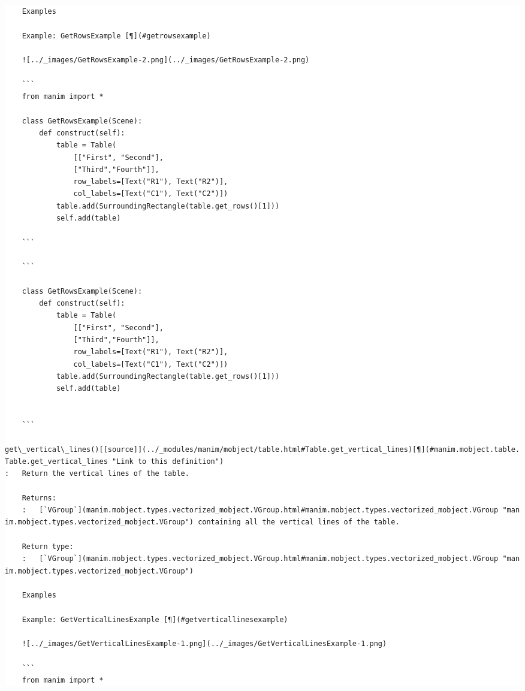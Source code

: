         Examples

        Example: GetRowsExample [¶](#getrowsexample)

        ![../_images/GetRowsExample-2.png](../_images/GetRowsExample-2.png)

        ```
        from manim import *

        class GetRowsExample(Scene):
            def construct(self):
                table = Table(
                    [["First", "Second"],
                    ["Third","Fourth"]],
                    row_labels=[Text("R1"), Text("R2")],
                    col_labels=[Text("C1"), Text("C2")])
                table.add(SurroundingRectangle(table.get_rows()[1]))
                self.add(table)

        ```

        ```

        class GetRowsExample(Scene):
            def construct(self):
                table = Table(
                    [["First", "Second"],
                    ["Third","Fourth"]],
                    row_labels=[Text("R1"), Text("R2")],
                    col_labels=[Text("C1"), Text("C2")])
                table.add(SurroundingRectangle(table.get_rows()[1]))
                self.add(table)


        ```

    get\_vertical\_lines()[[source]](../_modules/manim/mobject/table.html#Table.get_vertical_lines)[¶](#manim.mobject.table.Table.get_vertical_lines "Link to this definition")
    :   Return the vertical lines of the table.

        Returns:
        :   [`VGroup`](manim.mobject.types.vectorized_mobject.VGroup.html#manim.mobject.types.vectorized_mobject.VGroup "manim.mobject.types.vectorized_mobject.VGroup") containing all the vertical lines of the table.

        Return type:
        :   [`VGroup`](manim.mobject.types.vectorized_mobject.VGroup.html#manim.mobject.types.vectorized_mobject.VGroup "manim.mobject.types.vectorized_mobject.VGroup")

        Examples

        Example: GetVerticalLinesExample [¶](#getverticallinesexample)

        ![../_images/GetVerticalLinesExample-1.png](../_images/GetVerticalLinesExample-1.png)

        ```
        from manim import *
